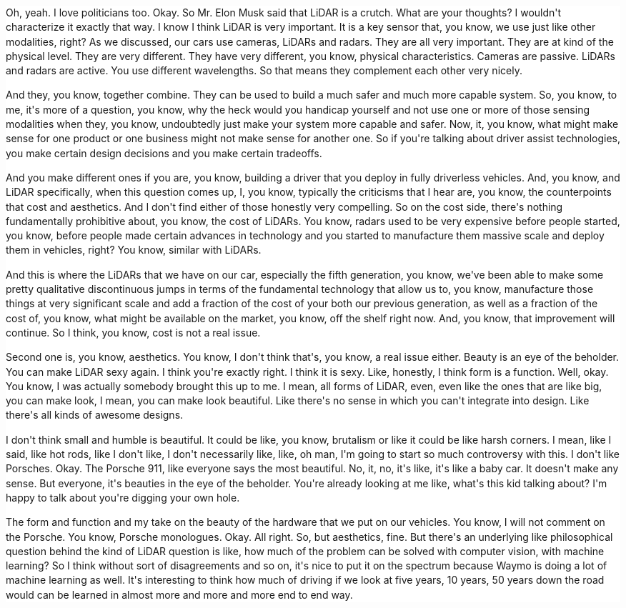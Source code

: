 Oh, yeah. I love politicians too. Okay. So Mr. Elon Musk said that LiDAR is a crutch. What are your thoughts? I wouldn't characterize it exactly that way. I know I think LiDAR is very important. It is a key sensor that, you know, we use just like other modalities, right? As we discussed, our cars use cameras, LiDARs and radars. They are all very important. They are at kind of the physical level. They are very different. They have very different, you know, physical characteristics. Cameras are passive. LiDARs and radars are active. You use different wavelengths. So that means they complement each other very nicely.

And they, you know, together combine. They can be used to build a much safer and much more capable system. So, you know, to me, it's more of a question, you know, why the heck would you handicap yourself and not use one or more of those sensing modalities when they, you know, undoubtedly just make your system more capable and safer. Now, it, you know, what might make sense for one product or one business might not make sense for another one. So if you're talking about driver assist technologies, you make certain design decisions and you make certain tradeoffs.

And you make different ones if you are, you know, building a driver that you deploy in fully driverless vehicles. And, you know, and LiDAR specifically, when this question comes up, I, you know, typically the criticisms that I hear are, you know, the counterpoints that cost and aesthetics. And I don't find either of those honestly very compelling. So on the cost side, there's nothing fundamentally prohibitive about, you know, the cost of LiDARs. You know, radars used to be very expensive before people started, you know, before people made certain advances in technology and you started to manufacture them massive scale and deploy them in vehicles, right? You know, similar with LiDARs.

And this is where the LiDARs that we have on our car, especially the fifth generation, you know, we've been able to make some pretty qualitative discontinuous jumps in terms of the fundamental technology that allow us to, you know, manufacture those things at very significant scale and add a fraction of the cost of your both our previous generation, as well as a fraction of the cost of, you know, what might be available on the market, you know, off the shelf right now. And, you know, that improvement will continue. So I think, you know, cost is not a real issue.

Second one is, you know, aesthetics. You know, I don't think that's, you know, a real issue either. Beauty is an eye of the beholder. You can make LiDAR sexy again. I think you're exactly right. I think it is sexy. Like, honestly, I think form is a function. Well, okay. You know, I was actually somebody brought this up to me. I mean, all forms of LiDAR, even, even like the ones that are like big, you can make look, I mean, you can make look beautiful. Like there's no sense in which you can't integrate into design. Like there's all kinds of awesome designs.

I don't think small and humble is beautiful. It could be like, you know, brutalism or like it could be like harsh corners. I mean, like I said, like hot rods, like I don't like, I don't necessarily like, like, oh man, I'm going to start so much controversy with this. I don't like Porsches. Okay. The Porsche 911, like everyone says the most beautiful. No, it, no, it's like, it's like a baby car. It doesn't make any sense. But everyone, it's beauties in the eye of the beholder. You're already looking at me like, what's this kid talking about? I'm happy to talk about you're digging your own hole.

The form and function and my take on the beauty of the hardware that we put on our vehicles. You know, I will not comment on the Porsche. You know, Porsche monologues. Okay. All right. So, but aesthetics, fine. But there's an underlying like philosophical question behind the kind of LiDAR question is like, how much of the problem can be solved with computer vision, with machine learning? So I think without sort of disagreements and so on, it's nice to put it on the spectrum because Waymo is doing a lot of machine learning as well. It's interesting to think how much of driving if we look at five years, 10 years, 50 years down the road would can be learned in almost more and more and more end to end way.

